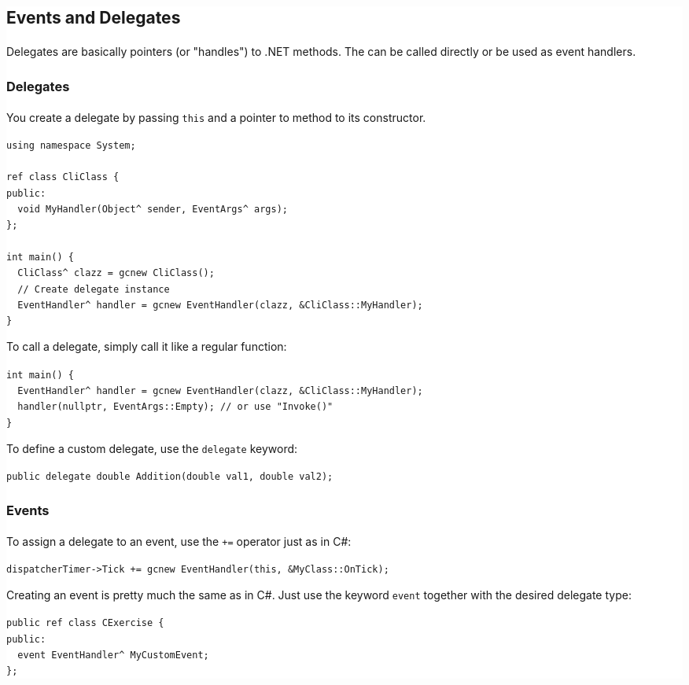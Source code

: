 ## Events and Delegates

Delegates are basically pointers (or "handles") to .NET methods. The can be called directly or be used as event handlers.

### Delegates

You create a delegate by passing `this` and a pointer to method to its constructor.

```c++/cli {hl_lines="11"}
using namespace System;

ref class CliClass {
public:
  void MyHandler(Object^ sender, EventArgs^ args);
};

int main() {
  CliClass^ clazz = gcnew CliClass();
  // Create delegate instance
  EventHandler^ handler = gcnew EventHandler(clazz, &CliClass::MyHandler);
}
```

To call a delegate, simply call it like a regular function:

```c++/cli {hl_lines="3"}
int main() {
  EventHandler^ handler = gcnew EventHandler(clazz, &CliClass::MyHandler);
  handler(nullptr, EventArgs::Empty); // or use "Invoke()"
}
```

To define a custom delegate, use the `delegate` keyword:

```c++/cli
public delegate double Addition(double val1, double val2);
```

### Events

To assign a delegate to an event, use the `+=` operator just as in C#:

```c++/cli
dispatcherTimer->Tick += gcnew EventHandler(this, &MyClass::OnTick);
```

Creating an event is pretty much the same as in C#. Just use the keyword `event` together with the desired delegate type:

```c++/cli {hl_lines="3"}
public ref class CExercise {
public:
  event EventHandler^ MyCustomEvent;
};
```
